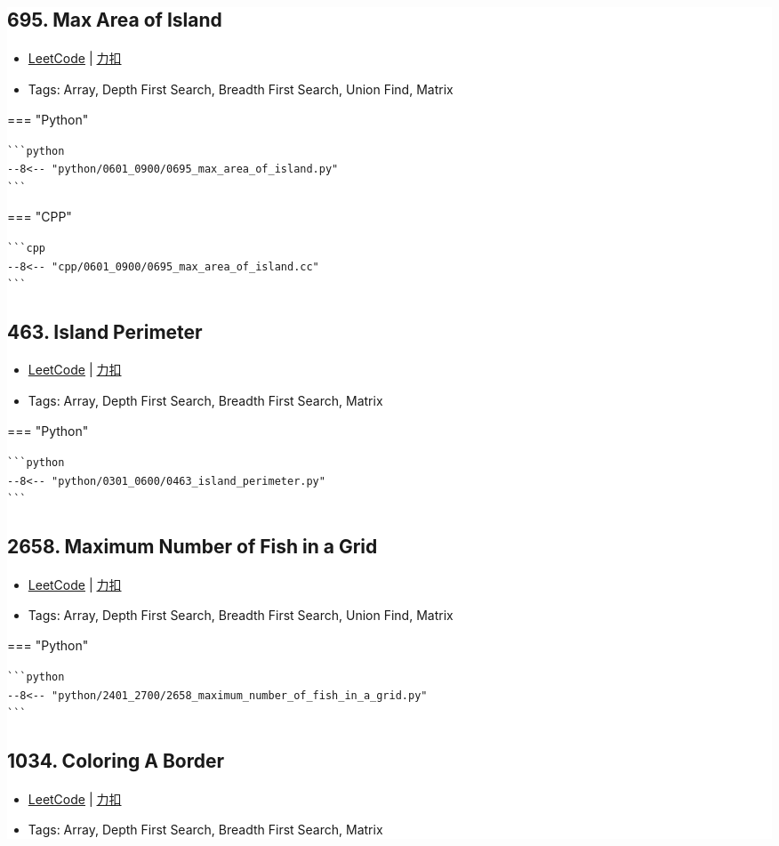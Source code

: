 
## 695. Max Area of Island

-    [LeetCode](https://leetcode.com/problems/max-area-of-island/) | [力扣](https://leetcode.cn/problems/max-area-of-island/)

-   Tags: Array, Depth First Search, Breadth First Search, Union Find, Matrix

=== "Python"

    ```python
    --8<-- "python/0601_0900/0695_max_area_of_island.py"
    ```

=== "CPP"

    ```cpp
    --8<-- "cpp/0601_0900/0695_max_area_of_island.cc"
    ```



## 463. Island Perimeter

-    [LeetCode](https://leetcode.com/problems/island-perimeter/) | [力扣](https://leetcode.cn/problems/island-perimeter/)

-   Tags: Array, Depth First Search, Breadth First Search, Matrix

=== "Python"

    ```python
    --8<-- "python/0301_0600/0463_island_perimeter.py"
    ```



## 2658. Maximum Number of Fish in a Grid

-    [LeetCode](https://leetcode.com/problems/maximum-number-of-fish-in-a-grid/) | [力扣](https://leetcode.cn/problems/maximum-number-of-fish-in-a-grid/)

-   Tags: Array, Depth First Search, Breadth First Search, Union Find, Matrix

=== "Python"

    ```python
    --8<-- "python/2401_2700/2658_maximum_number_of_fish_in_a_grid.py"
    ```



## 1034. Coloring A Border

-    [LeetCode](https://leetcode.com/problems/coloring-a-border/) | [力扣](https://leetcode.cn/problems/coloring-a-border/)

-   Tags: Array, Depth First Search, Breadth First Search, Matrix
